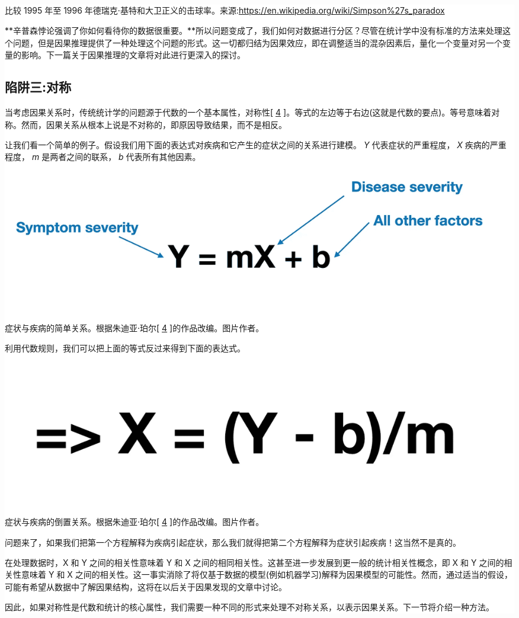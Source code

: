 比较 1995 年至 1996 年德瑞克·基特和大卫正义的击球率。来源:https://en.wikipedia.org/wiki/Simpson%27s_paradox

**辛普森悖论强调了你如何看待你的数据很重要。**所以问题变成了，我们如何对数据进行分区？尽管在统计学中没有标准的方法来处理这个问题，但是因果推理提供了一种处理这个问题的形式。这一切都归结为因果效应，即在调整适当的混杂因素后，量化一个变量对另一个变量的影响。下一篇关于因果推理的文章将对此进行更深入的探讨。

## 陷阱三:对称

当考虑因果关系时，传统统计学的问题源于代数的一个基本属性，对称性[ [4](https://doi.org/10.2202/1557-4679.1203) ]。等式的左边等于右边(这就是代数的要点)。等号意味着对称。然而，因果关系从根本上说是不对称的，即原因导致结果，而不是相反。

让我们看一个简单的例子。假设我们用下面的表达式对疾病和它产生的症状之间的关系进行建模。 *Y* 代表症状的严重程度， *X* 疾病的严重程度， *m* 是两者之间的联系， *b* 代表所有其他因素。

![](img/8e827a152997034e0e0a5ff2284743b5.png)

症状与疾病的简单关系。根据朱迪亚·珀尔[ [4](https://doi.org/10.2202/1557-4679.1203) ]的作品改编。图片作者。

利用代数规则，我们可以把上面的等式反过来得到下面的表达式。

![](img/2b10b7b40fbd4c719818524d25a1fc20.png)

症状与疾病的倒置关系。根据朱迪亚·珀尔[ [4](https://doi.org/10.2202/1557-4679.1203) ]的作品改编。图片作者。

问题来了，如果我们把第一个方程解释为疾病引起症状，那么我们就得把第二个方程解释为症状引起疾病！这当然不是真的。

在处理数据时，X 和 Y 之间的相关性意味着 Y 和 X 之间的相同相关性。这甚至进一步发展到更一般的统计相关性概念，即 X 和 Y 之间的相关性意味着 Y 和 X 之间的相关性。这一事实消除了将仅基于数据的模型(例如机器学习)解释为因果模型的可能性。然而，通过适当的假设，可能有希望从数据中了解因果结构，这将在以后关于因果发现的文章中讨论。

</causal-discovery-6858f9af6dcb>  

因此，如果对称性是代数和统计的核心属性，我们需要一种不同的形式来处理不对称关系，以表示因果关系。下一节将介绍一种方法。
